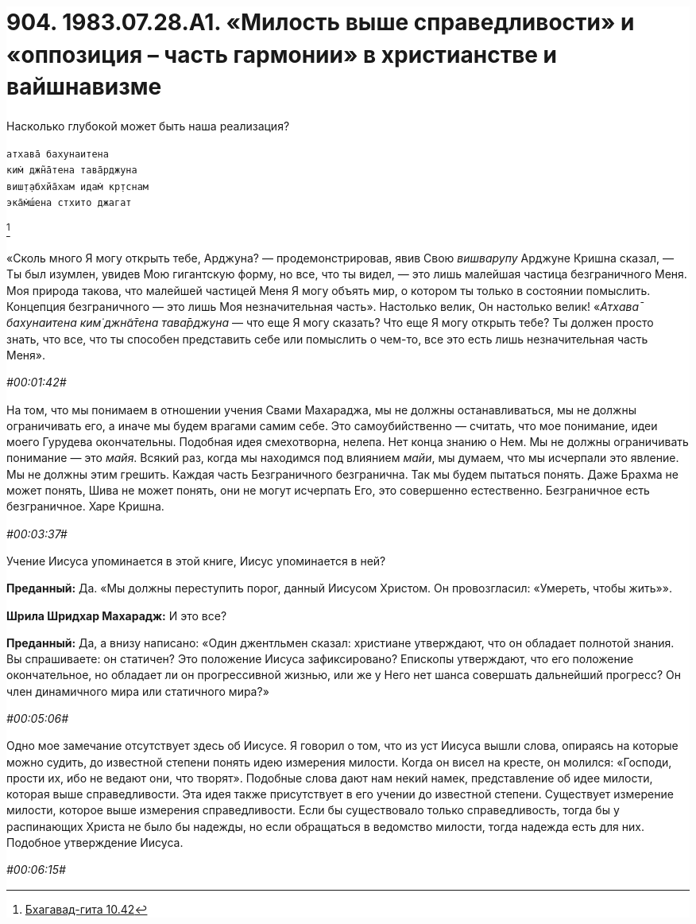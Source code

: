 
# 904. 1983.07.28.A1. «Милость выше справедливости» и «оппозиция – часть гармонии» в христианстве и вайшнавизме

Насколько глубокой может быть наша реализация?

    атхава̄ бахунаитена
    ким̇ джн̃а̄тена тава̄рджуна
    виш̣т̣абхйа̄хам идам̇ кр̣тснам
    эка̄м̇ш́ена стхито джагат
[^_ftn1]

«Сколь много Я могу открыть тебе, Арджуна? — продемонстрировав, явив Свою *вишварупу* Арджуне Кришна сказал, — Ты был изумлен, увидев Мою гигантскую форму, но все, что ты видел, — это лишь малейшая частица безграничного Меня. Моя природа такова, что малейшей частицей Меня Я могу объять мир, о котором ты только в состоянии помыслить. Концепция безграничного — это лишь Моя незначительная часть». Настолько велик, Он настолько велик! «*Атхава̄ бахунаитена ким̇ джн̃а̄тена тава̄рджуна* — что еще Я могу сказать? Что еще Я могу открыть тебе? Ты должен просто знать, что все, что ты способен представить себе или помыслить о чем-то, все это есть лишь незначительная часть Меня».

*#00:01:42#*

На том, что мы понимаем в отношении учения Свами Махараджа, мы не должны останавливаться, мы не должны ограничивать его, а иначе мы будем врагами самим себе. Это самоубийственно — считать, что мое понимание, идеи моего Гурудева окончательны. Подобная идея смехотворна, нелепа. Нет конца знанию о Нем. Мы не должны ограничивать понимание — это *майя*. Всякий раз, когда мы находимся под влиянием *майи*, мы думаем, что мы исчерпали это явление. Мы не должны этим грешить. Каждая часть Безграничного безгранична. Так мы будем пытаться понять. Даже Брахма не может понять, Шива не может понять, они не могут исчерпать Его, это совершенно естественно. Безграничное есть безграничное. Харе Кришна.

*#00:03:37#*

Учение Иисуса упоминается в этой книге, Иисус упоминается в ней?

**Преданный:** Да. «Мы должны переступить порог, данный Иисусом Христом. Он провозгласил: «Умереть, чтобы жить»».

**Шрила Шридхар Махарадж:** И это все?

**Преданный:** Да, а внизу написано: «Один джентльмен сказал: христиане утверждают, что он обладает полнотой знания. Вы спрашиваете: он статичен? Это положение Иисуса зафиксировано? Епископы утверждают, что его положение окончательное, но обладает ли он прогрессивной жизнью, или же у Него нет шанса совершать дальнейший прогресс? Он член динамичного мира или статичного мира?»

*#00:05:06#*

Одно мое замечание отсутствует здесь об Иисусе. Я говорил о том, что из уст Иисуса вышли слова, опираясь на которые можно судить, до известной степени понять идею измерения милости. Когда он висел на кресте, он молился: «Господи, прости их, ибо не ведают они, что творят». Подобные слова дают нам некий намек, представление об идее милости, которая выше справедливости. Эта идея также присутствует в его учении до известной степени. Существует измерение милости, которое выше измерения справедливости. Если бы существовало только справедливость, тогда бы у распинающих Христа не было бы надежды, но если обращаться в ведомство милости, тогда надежда есть для них. Подобное утверждение Иисуса.

*#00:06:15#*


[^_ftn1]: [Бхагавад-гита 10.42](../notes/bhagavad-gita/bhagavad-gita-10-42.md)
[^_ftn2]: [Шримад-Бхагаватам 11.23.34](../notes/shrimad-bhagavatam/shrimad-bhagavatam-11-23-34.md)
[^_ftn3]: [Бхагавад-гита 18.55](../notes/bhagavad-gita/bhagavad-gita-18-55.md)
[^_ftn4]: [Шримад-Бхагаватам 11.2.45](../notes/shrimad-bhagavatam/shrimad-bhagavatam-11-2-45.md)
[^_ftn5]: [Бхагавад-гита 6.30](../notes/bhagavad-gita/bhagavad-gita-6-30.md)
[^_ftn6]: [«Шри Чайтанья-чаритамрита», Ади-лила 10.120](../notes/shri-chajtanya-charitamrita-adi-lila/shri-chajtanya-charitamrita-adi-lila-10-120.md)
[^_ftn7]: [Бхактивинод Тхакур, цикл песен: Шри Шикшаштакам 8.6](../notes/bhaktivinod-thakur-cikl-pesen-shri-shikshashtakam/bhaktivinod-thakur-cikl-pesen-shri-shikshashtakam-8-6.md)
[^_ftn8]: [Шримад-Бхагаватам 2.9.36](../notes/shrimad-bhagavatam/shrimad-bhagavatam-2-9-36.md)
[^_ftn9]: [Шримад-Бхагаватам 1.1.1](../notes/shrimad-bhagavatam/shrimad-bhagavatam-1-1-1.md)